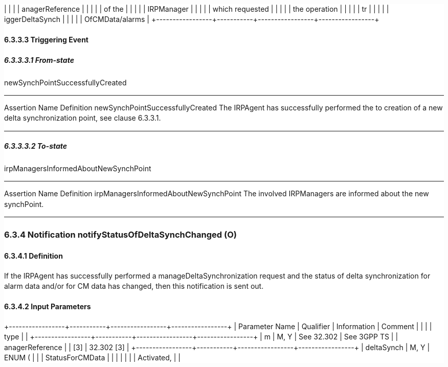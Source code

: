 |                 |           |                 | anagerReference |
|                 |           |                 | of the          |
|                 |           |                 | IRPManager      |
|                 |           |                 | which requested |
|                 |           |                 | the operation   |
|                 |           |                 | tr              |
|                 |           |                 | iggerDeltaSynch |
|                 |           |                 | OfCMData/alarms |
+-----------------+-----------+-----------------+-----------------+

#### 6.3.3.3 Triggering Event

##### 6.3.3.3.1 From-state

newSynchPointSuccessfullyCreated

  ---------------------------------- -------------------------------------------------------------------------------------------------------------------
  Assertion Name                     Definition
  newSynchPointSuccessfullyCreated   The IRPAgent has successfully performed the to creation of a new delta synchronization point, see clause 6.3.3.1.
  ---------------------------------- -------------------------------------------------------------------------------------------------------------------

##### 6.3.3.3.2 To-state

irpManagersInformedAboutNewSynchPoint

  --------------------------------------- -----------------------------------------------------------------
  Assertion Name                          Definition
  irpManagersInformedAboutNewSynchPoint   The involved IRPManagers are informed about the new synchPoint.
  --------------------------------------- -----------------------------------------------------------------

### 6.3.4 Notification notifyStatusOfDeltaSynchChanged (O)

#### 6.3.4.1 Definition

If the IRPAgent has successfully performed a manageDeltaSynchronization
request and the status of delta synchronization for alarm data and/or
for CM data has changed, then this notification is sent out.

#### 6.3.4.2 Input Parameters

+-----------------+-----------+-----------------+-----------------+
| Parameter Name  | Qualifier | Information     | Comment         |
|                 |           | type            |                 |
+-----------------+-----------+-----------------+-----------------+
| m               | M, Y      | See 32.302      | See 3GPP TS     |
| anagerReference |           | \[3\]           | 32.302 \[3\]    |
+-----------------+-----------+-----------------+-----------------+
| deltaSynch      | M, Y      | ENUM (          |                 |
| StatusForCMData |           |                 |                 |
|                 |           | Activated,      |                 |